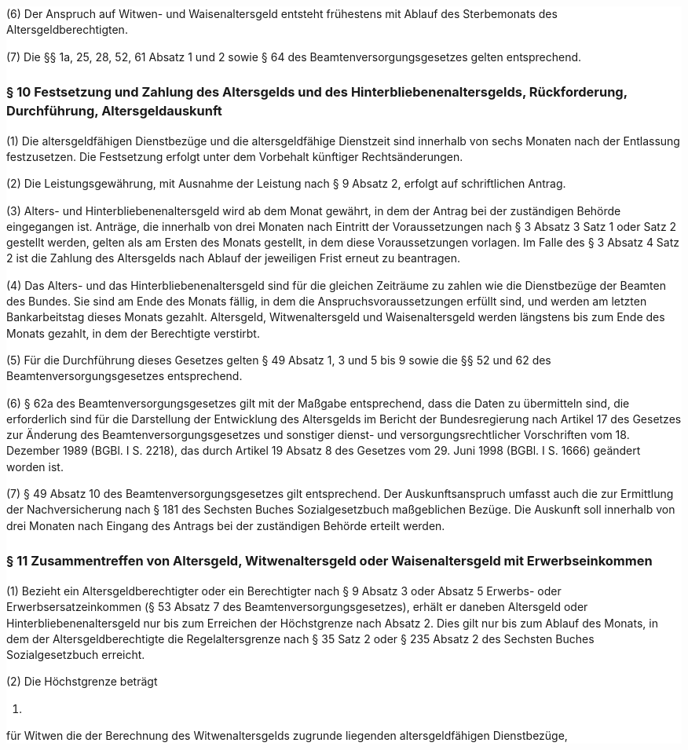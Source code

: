 (6) Der Anspruch auf Witwen- und Waisenaltersgeld entsteht frühestens mit Ablauf des Sterbemonats des Altersgeldberechtigten.

(7) Die §§ 1a, 25, 28, 52, 61 Absatz 1 und 2 sowie § 64 des Beamtenversorgungsgesetzes gelten entsprechend.

### § 10 Festsetzung und Zahlung des Altersgelds und des Hinterbliebenenaltersgelds, Rückforderung, Durchführung, Altersgeldauskunft

(1) Die altersgeldfähigen Dienstbezüge und die altersgeldfähige Dienstzeit sind innerhalb von sechs Monaten nach der Entlassung festzusetzen. Die Festsetzung erfolgt unter dem Vorbehalt künftiger Rechtsänderungen.

(2) Die Leistungsgewährung, mit Ausnahme der Leistung nach § 9 Absatz 2, erfolgt auf schriftlichen Antrag.

(3) Alters- und Hinterbliebenenaltersgeld wird ab dem Monat gewährt, in dem der Antrag bei der zuständigen Behörde eingegangen ist. Anträge, die innerhalb von drei Monaten nach Eintritt der Voraussetzungen nach § 3 Absatz 3 Satz 1 oder Satz 2 gestellt werden, gelten als am Ersten des Monats gestellt, in dem diese Voraussetzungen vorlagen. Im Falle des § 3 Absatz 4 Satz 2 ist die Zahlung des Altersgelds nach Ablauf der jeweiligen Frist erneut zu beantragen.

(4) Das Alters- und das Hinterbliebenenaltersgeld sind für die gleichen Zeiträume zu zahlen wie die Dienstbezüge der Beamten des Bundes. Sie sind am Ende des Monats fällig, in dem die Anspruchsvoraussetzungen erfüllt sind, und werden am letzten Bankarbeitstag dieses Monats gezahlt. Altersgeld, Witwenaltersgeld und Waisenaltersgeld werden längstens bis zum Ende des Monats gezahlt, in dem der Berechtigte verstirbt.

(5) Für die Durchführung dieses Gesetzes gelten § 49 Absatz 1, 3 und 5 bis 9 sowie die §§ 52 und 62 des Beamtenversorgungsgesetzes entsprechend.

(6) § 62a des Beamtenversorgungsgesetzes gilt mit der Maßgabe entsprechend, dass die Daten zu übermitteln sind, die erforderlich sind für die Darstellung der Entwicklung des Altersgelds im Bericht der Bundesregierung nach Artikel 17 des Gesetzes zur Änderung des Beamtenversorgungsgesetzes und sonstiger dienst- und versorgungsrechtlicher Vorschriften vom 18. Dezember 1989 (BGBl. I S. 2218), das durch Artikel 19 Absatz 8 des Gesetzes vom 29. Juni 1998 (BGBl. I S. 1666) geändert worden ist.

(7) § 49 Absatz 10 des Beamtenversorgungsgesetzes gilt entsprechend. Der Auskunftsanspruch umfasst auch die zur Ermittlung der Nachversicherung nach § 181 des Sechsten Buches Sozialgesetzbuch maßgeblichen Bezüge. Die Auskunft soll innerhalb von drei Monaten nach Eingang des Antrags bei der zuständigen Behörde erteilt werden.

### § 11 Zusammentreffen von Altersgeld, Witwenaltersgeld oder Waisenaltersgeld mit Erwerbseinkommen

(1) Bezieht ein Altersgeldberechtigter oder ein Berechtigter nach § 9 Absatz 3 oder Absatz 5 Erwerbs- oder Erwerbsersatzeinkommen (§ 53 Absatz 7 des Beamtenversorgungsgesetzes), erhält er daneben Altersgeld oder Hinterbliebenenaltersgeld nur bis zum Erreichen der Höchstgrenze nach Absatz 2. Dies gilt nur bis zum Ablauf des Monats, in dem der Altersgeldberechtigte die Regelaltersgrenze nach § 35 Satz 2 oder § 235 Absatz 2 des Sechsten Buches Sozialgesetzbuch erreicht.

(2) Die Höchstgrenze beträgt

1.  
für Witwen die der Berechnung des Witwenaltersgelds zugrunde liegenden altersgeldfähigen Dienstbezüge,
